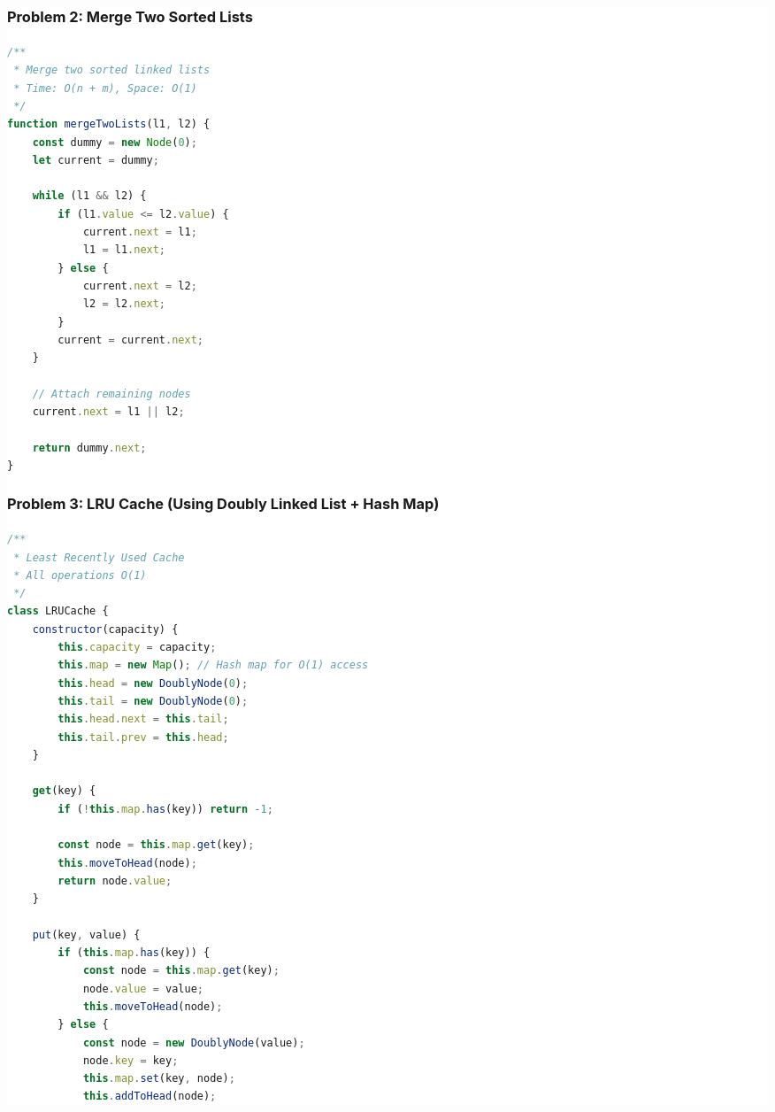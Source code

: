 ### Problem 2: Merge Two Sorted Lists
```javascript
/**
 * Merge two sorted linked lists
 * Time: O(n + m), Space: O(1)
 */
function mergeTwoLists(l1, l2) {
    const dummy = new Node(0);
    let current = dummy;
    
    while (l1 && l2) {
        if (l1.value <= l2.value) {
            current.next = l1;
            l1 = l1.next;
        } else {
            current.next = l2;
            l2 = l2.next;
        }
        current = current.next;
    }
    
    // Attach remaining nodes
    current.next = l1 || l2;
    
    return dummy.next;
}
```

### Problem 3: LRU Cache (Using Doubly Linked List + Hash Map)
```javascript
/**
 * Least Recently Used Cache
 * All operations O(1)
 */
class LRUCache {
    constructor(capacity) {
        this.capacity = capacity;
        this.map = new Map(); // Hash map for O(1) access
        this.head = new DoublyNode(0);
        this.tail = new DoublyNode(0);
        this.head.next = this.tail;
        this.tail.prev = this.head;
    }
    
    get(key) {
        if (!this.map.has(key)) return -1;
        
        const node = this.map.get(key);
        this.moveToHead(node);
        return node.value;
    }
    
    put(key, value) {
        if (this.map.has(key)) {
            const node = this.map.get(key);
            node.value = value;
            this.moveToHead(node);
        } else {
            const node = new DoublyNode(value);
            node.key = key;
            this.map.set(key, node);
            this.addToHead(node);
```